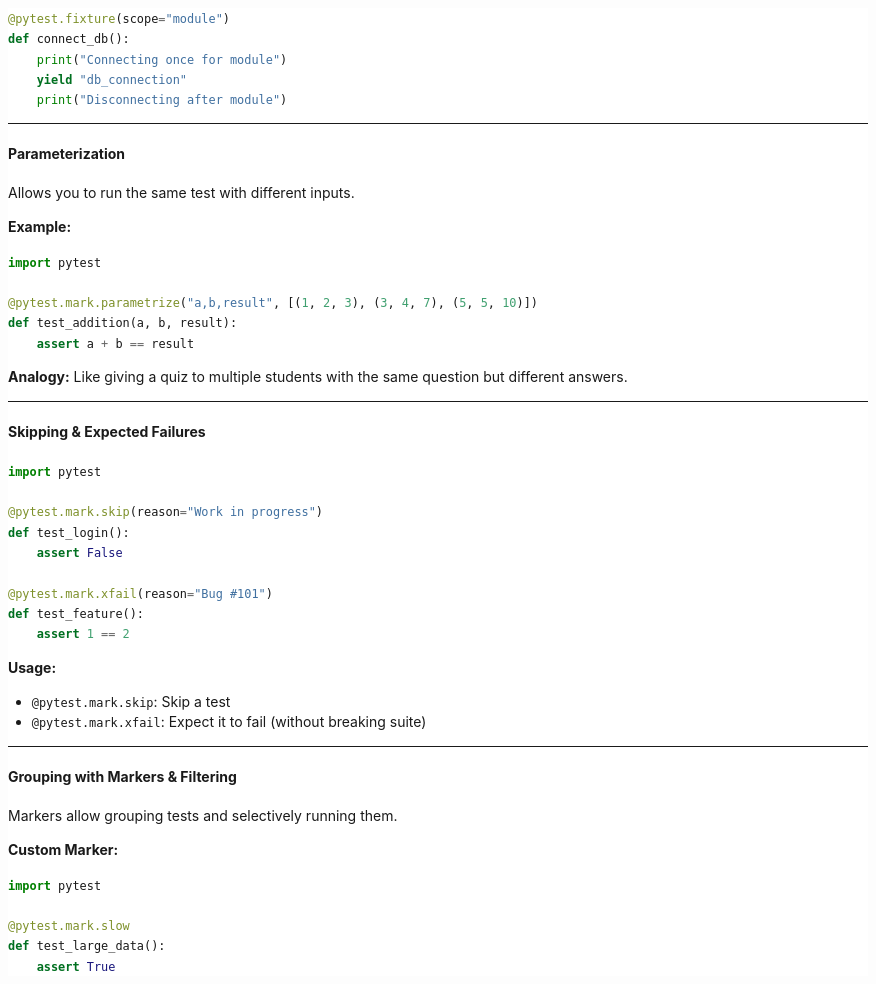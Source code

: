 ```python
@pytest.fixture(scope="module")
def connect_db():
    print("Connecting once for module")
    yield "db_connection"
    print("Disconnecting after module")
```

---

#### **Parameterization**

Allows you to run the same test with different inputs.

**Example:**

```python
import pytest

@pytest.mark.parametrize("a,b,result", [(1, 2, 3), (3, 4, 7), (5, 5, 10)])
def test_addition(a, b, result):
    assert a + b == result
```

**Analogy:** Like giving a quiz to multiple students with the same question but different answers.

---

#### **Skipping & Expected Failures**

```python
import pytest

@pytest.mark.skip(reason="Work in progress")
def test_login():
    assert False

@pytest.mark.xfail(reason="Bug #101")
def test_feature():
    assert 1 == 2
```

**Usage:**

* `@pytest.mark.skip`: Skip a test
* `@pytest.mark.xfail`: Expect it to fail (without breaking suite)

---

#### **Grouping with Markers & Filtering**

Markers allow grouping tests and selectively running them.

**Custom Marker:**

```python
import pytest

@pytest.mark.slow
def test_large_data():
    assert True
```
